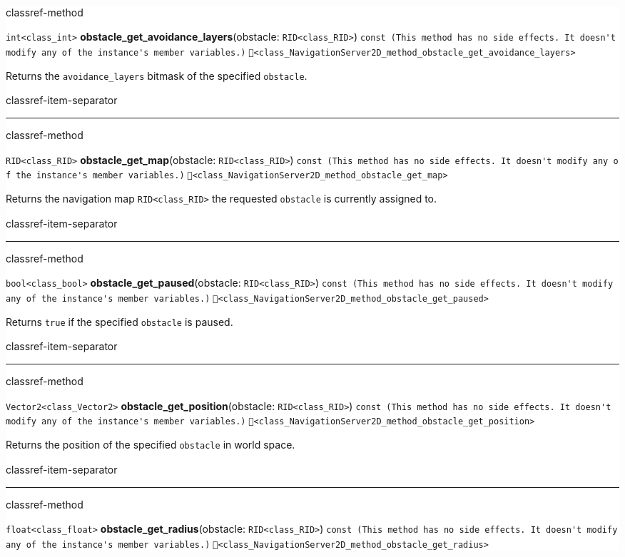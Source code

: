classref-method

`int<class_int>` **obstacle\_get\_avoidance\_layers**(obstacle:
`RID<class_RID>`)
`const (This method has no side effects. It doesn't modify any of the instance's member variables.)`
`🔗<class_NavigationServer2D_method_obstacle_get_avoidance_layers>`

Returns the `avoidance_layers` bitmask of the specified `obstacle`.

classref-item-separator

------------------------------------------------------------------------

classref-method

`RID<class_RID>` **obstacle\_get\_map**(obstacle: `RID<class_RID>`)
`const (This method has no side effects. It doesn't modify any of the instance's member variables.)`
`🔗<class_NavigationServer2D_method_obstacle_get_map>`

Returns the navigation map `RID<class_RID>` the requested `obstacle` is
currently assigned to.

classref-item-separator

------------------------------------------------------------------------

classref-method

`bool<class_bool>` **obstacle\_get\_paused**(obstacle: `RID<class_RID>`)
`const (This method has no side effects. It doesn't modify any of the instance's member variables.)`
`🔗<class_NavigationServer2D_method_obstacle_get_paused>`

Returns `true` if the specified `obstacle` is paused.

classref-item-separator

------------------------------------------------------------------------

classref-method

`Vector2<class_Vector2>` **obstacle\_get\_position**(obstacle:
`RID<class_RID>`)
`const (This method has no side effects. It doesn't modify any of the instance's member variables.)`
`🔗<class_NavigationServer2D_method_obstacle_get_position>`

Returns the position of the specified `obstacle` in world space.

classref-item-separator

------------------------------------------------------------------------

classref-method

`float<class_float>` **obstacle\_get\_radius**(obstacle:
`RID<class_RID>`)
`const (This method has no side effects. It doesn't modify any of the instance's member variables.)`
`🔗<class_NavigationServer2D_method_obstacle_get_radius>`
